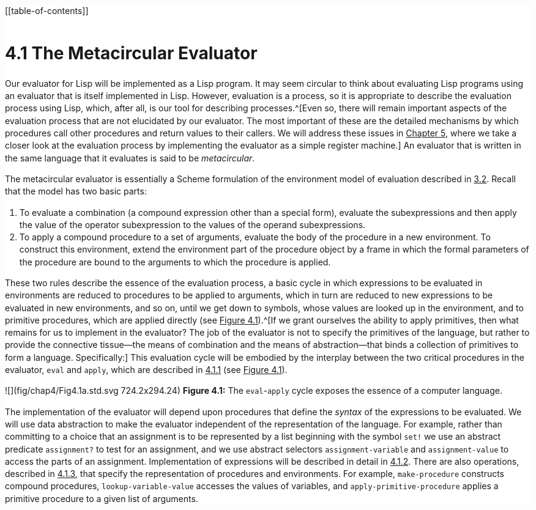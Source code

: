
[[table-of-contents]]

# 4.1 The Metacircular Evaluator

Our evaluator for Lisp will be implemented as a Lisp program. It may seem circular to think about evaluating Lisp programs using an evaluator that is itself implemented in Lisp. However, evaluation is a process, so it is appropriate to describe the evaluation process using Lisp, which, after all, is our tool for describing processes.^[Even so, there will remain important aspects of the evaluation process that are not elucidated by our evaluator. The most important of these are the detailed mechanisms by which procedures call other procedures and return values to their callers. We will address these issues in [Chapter 5](Chapter-5.xhtml#Chapter-5), where we take a closer look at the evaluation process by implementing the evaluator as a simple register machine.] An evaluator that is written in the same language that it evaluates is said to be *metacircular*.

The metacircular evaluator is essentially a Scheme formulation of the environment model of evaluation described in [3.2](3_002e2.xhtml#g_t3_002e2). Recall that the model has two basic parts:

1.  To evaluate a combination (a compound expression other than a special form), evaluate the subexpressions and then apply the value of the operator subexpression to the values of the operand subexpressions.
2.  To apply a compound procedure to a set of arguments, evaluate the body of the procedure in a new environment. To construct this environment, extend the environment part of the procedure object by a frame in which the formal parameters of the procedure are bound to the arguments to which the procedure is applied.

These two rules describe the essence of the evaluation process, a basic cycle in which expressions to be evaluated in environments are reduced to procedures to be applied to arguments, which in turn are reduced to new expressions to be evaluated in new environments, and so on, until we get down to symbols, whose values are looked up in the environment, and to primitive procedures, which are applied directly (see [Figure 4.1](#Figure-4_002e1)).^[If we grant ourselves the ability to apply primitives, then what remains for us to implement in the evaluator? The job of the evaluator is not to specify the primitives of the language, but rather to provide the connective tissue—the means of combination and the means of abstraction—that binds a collection of primitives to form a language. Specifically:] This evaluation cycle will be embodied by the interplay between the two critical procedures in the evaluator, `eval` and `apply`, which are described in [4.1.1](#g_t4_002e1_002e1) (see [Figure 4.1](#Figure-4_002e1)).

![](fig/chap4/Fig4.1a.std.svg 724.2x294.24)
**Figure 4.1:** The `eval`-`apply` cycle exposes the essence of a computer language.

The implementation of the evaluator will depend upon procedures that define the *syntax* of the expressions to be evaluated. We will use data abstraction to make the evaluator independent of the representation of the language. For example, rather than committing to a choice that an assignment is to be represented by a list beginning with the symbol `set!` we use an abstract predicate `assignment?` to test for an assignment, and we use abstract selectors `assignment-variable` and `assignment-value` to access the parts of an assignment. Implementation of expressions will be described in detail in [4.1.2](#g_t4_002e1_002e2). There are also operations, described in [4.1.3](#g_t4_002e1_002e3), that specify the representation of procedures and environments. For example, `make-procedure` constructs compound procedures, `lookup-variable-value` accesses the values of variables, and `apply-primitive-procedure` applies a primitive procedure to a given list of arguments.

